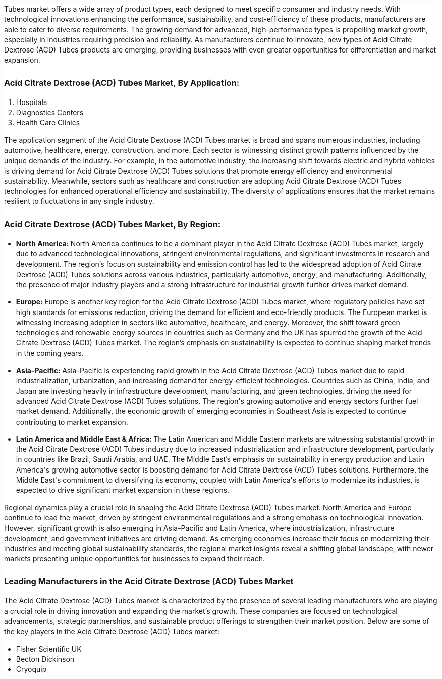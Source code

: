 Tubes market offers a wide array of product types, each designed to meet specific consumer and industry needs. With technological innovations enhancing the performance, sustainability, and cost-efficiency of these products, manufacturers are able to cater to diverse requirements. The growing demand for advanced, high-performance types is propelling market growth, especially in industries requiring precision and reliability. As manufacturers continue to innovate, new types of Acid Citrate Dextrose (ACD) Tubes products are emerging, providing businesses with even greater opportunities for differentiation and market expansion.</p><h3>Acid Citrate Dextrose (ACD) Tubes Market,&nbsp;By Application:</h3><ol><li>Hospitals<li> Diagnostics Centers<li> Health Care Clinics</li></ol><p>The application segment of the Acid Citrate Dextrose (ACD) Tubes market is broad and spans numerous industries, including automotive, healthcare, energy, construction, and more. Each sector is witnessing distinct growth patterns influenced by the unique demands of the industry. For example, in the automotive industry, the increasing shift towards electric and hybrid vehicles is driving demand for Acid Citrate Dextrose (ACD) Tubes solutions that promote energy efficiency and environmental sustainability. Meanwhile, sectors such as healthcare and construction are adopting Acid Citrate Dextrose (ACD) Tubes technologies for enhanced operational efficiency and sustainability. The diversity of applications ensures that the market remains resilient to fluctuations in any single industry.</p><h3>Acid Citrate Dextrose (ACD) Tubes Market, By Region:</h3><ul><li><p><strong>North America:&nbsp;</strong>North America continues to be a dominant player in the Acid Citrate Dextrose (ACD) Tubes market, largely due to advanced technological innovations, stringent environmental regulations, and significant investments in research and development. The region&rsquo;s focus on sustainability and emission control has led to the widespread adoption of Acid Citrate Dextrose (ACD) Tubes solutions across various industries, particularly automotive, energy, and manufacturing. Additionally, the presence of major industry players and a strong infrastructure for industrial growth further drives market demand.</p></li><li><p><strong><strong>Europe:&nbsp;</strong></strong>Europe is another key region for the Acid Citrate Dextrose (ACD) Tubes market, where regulatory policies have set high standards for emissions reduction, driving the demand for efficient and eco-friendly products. The European market is witnessing increasing adoption in sectors like automotive, healthcare, and energy. Moreover, the shift toward green technologies and renewable energy sources in countries such as Germany and the UK has spurred the growth of the Acid Citrate Dextrose (ACD) Tubes market. The region&rsquo;s emphasis on sustainability is expected to continue shaping market trends in the coming years.</p></li><li><p><strong><strong>Asia-Pacific:&nbsp;</strong></strong>Asia-Pacific is experiencing rapid growth in the Acid Citrate Dextrose (ACD) Tubes market due to rapid industrialization, urbanization, and increasing demand for energy-efficient technologies. Countries such as China, India, and Japan are investing heavily in infrastructure development, manufacturing, and green technologies, driving the need for advanced Acid Citrate Dextrose (ACD) Tubes solutions. The region's growing automotive and energy sectors further fuel market demand. Additionally, the economic growth of emerging economies in Southeast Asia is expected to continue contributing to market expansion.</p></li><li><p><strong><strong>Latin America and Middle East &amp; Africa:&nbsp;</strong></strong>The Latin American and Middle Eastern markets are witnessing substantial growth in the Acid Citrate Dextrose (ACD) Tubes industry due to increased industrialization and infrastructure development, particularly in countries like Brazil, Saudi Arabia, and UAE. The Middle East&rsquo;s emphasis on sustainability in energy production and Latin America's growing automotive sector is boosting demand for Acid Citrate Dextrose (ACD) Tubes solutions. Furthermore, the Middle East's commitment to diversifying its economy, coupled with Latin America's efforts to modernize its industries, is expected to drive significant market expansion in these regions.</p></li></ul><p>Regional dynamics play a crucial role in shaping the Acid Citrate Dextrose (ACD) Tubes market. North America and Europe continue to lead the market, driven by stringent environmental regulations and a strong emphasis on technological innovation. However, significant growth is also emerging in Asia-Pacific and Latin America, where industrialization, infrastructure development, and government initiatives are driving demand. As emerging economies increase their focus on modernizing their industries and meeting global sustainability standards, the regional market insights reveal a shifting global landscape, with newer markets presenting unique opportunities for businesses to expand their reach.</p><h3><strong>Leading Manufacturers in the Acid Citrate Dextrose (ACD) Tubes Market</strong></h3><p>The Acid Citrate Dextrose (ACD) Tubes market is characterized by the presence of several leading manufacturers who are playing a crucial role in driving innovation and expanding the market&rsquo;s growth. These companies are focused on technological advancements, strategic partnerships, and sustainable product offerings to strengthen their market position. Below are some of the key players in the Acid Citrate Dextrose (ACD) Tubes market:</p></div><div class="article-main__content" data-test-id="publishing-text-block"><ul><li><span class="">Fisher Scientific UK<li>Becton Dickinson<li>Cryoquip